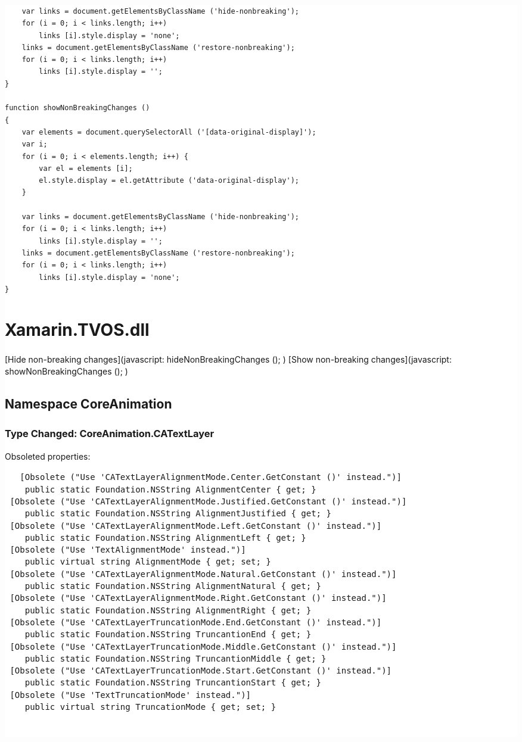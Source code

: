 		var links = document.getElementsByClassName ('hide-nonbreaking');
		for (i = 0; i < links.length; i++)
			links [i].style.display = 'none';
		links = document.getElementsByClassName ('restore-nonbreaking');
		for (i = 0; i < links.length; i++)
			links [i].style.display = '';
	}

	function showNonBreakingChanges ()
	{
		var elements = document.querySelectorAll ('[data-original-display]');
		var i;
		for (i = 0; i < elements.length; i++) {
			var el = elements [i];
			el.style.display = el.getAttribute ('data-original-display');
		}

		var links = document.getElementsByClassName ('hide-nonbreaking');
		for (i = 0; i < links.length; i++)
			links [i].style.display = '';
		links = document.getElementsByClassName ('restore-nonbreaking');
		for (i = 0; i < links.length; i++)
			links [i].style.display = 'none';
	}
</script><h1 id='diff/xi/Xamarin.TVOS/Xamarin.TVOS.html'>Xamarin.TVOS.dll</h1>

 [Hide non-breaking changes](javascript: hideNonBreakingChanges (); ) [Show non-breaking changes](javascript: showNonBreakingChanges (); )   
<div data-is-topmost="">
 <div> 
<h2>Namespace CoreAnimation</h2>
 <div>
<h3>Type Changed: CoreAnimation.CATextLayer</h3>
<p>Obsoleted properties:</p>
<pre>
<div data-is-non-breaking="">	<span class='obsolete obsolete-property' data-is-non-breaking="">[Obsolete ("Use 'CATextLayerAlignmentMode.Center.GetConstant ()' instead.")]
	public static Foundation.NSString AlignmentCenter { get; }</span>
</div><div data-is-non-breaking="">	<span class='obsolete obsolete-property' data-is-non-breaking="">[Obsolete ("Use 'CATextLayerAlignmentMode.Justified.GetConstant ()' instead.")]
	public static Foundation.NSString AlignmentJustified { get; }</span>
</div><div data-is-non-breaking="">	<span class='obsolete obsolete-property' data-is-non-breaking="">[Obsolete ("Use 'CATextLayerAlignmentMode.Left.GetConstant ()' instead.")]
	public static Foundation.NSString AlignmentLeft { get; }</span>
</div><div data-is-non-breaking="">	<span class='obsolete obsolete-property' data-is-non-breaking="">[Obsolete ("Use 'TextAlignmentMode' instead.")]
	public virtual string AlignmentMode { get; set; }</span>
</div><div data-is-non-breaking="">	<span class='obsolete obsolete-property' data-is-non-breaking="">[Obsolete ("Use 'CATextLayerAlignmentMode.Natural.GetConstant ()' instead.")]
	public static Foundation.NSString AlignmentNatural { get; }</span>
</div><div data-is-non-breaking="">	<span class='obsolete obsolete-property' data-is-non-breaking="">[Obsolete ("Use 'CATextLayerAlignmentMode.Right.GetConstant ()' instead.")]
	public static Foundation.NSString AlignmentRight { get; }</span>
</div><div data-is-non-breaking="">	<span class='obsolete obsolete-property' data-is-non-breaking="">[Obsolete ("Use 'CATextLayerTruncationMode.End.GetConstant ()' instead.")]
	public static Foundation.NSString TruncantionEnd { get; }</span>
</div><div data-is-non-breaking="">	<span class='obsolete obsolete-property' data-is-non-breaking="">[Obsolete ("Use 'CATextLayerTruncationMode.Middle.GetConstant ()' instead.")]
	public static Foundation.NSString TruncantionMiddle { get; }</span>
</div><div data-is-non-breaking="">	<span class='obsolete obsolete-property' data-is-non-breaking="">[Obsolete ("Use 'CATextLayerTruncationMode.Start.GetConstant ()' instead.")]
	public static Foundation.NSString TruncantionStart { get; }</span>
</div><div data-is-non-breaking="">	<span class='obsolete obsolete-property' data-is-non-breaking="">[Obsolete ("Use 'TextTruncationMode' instead.")]
	public virtual string TruncationMode { get; set; }</span>